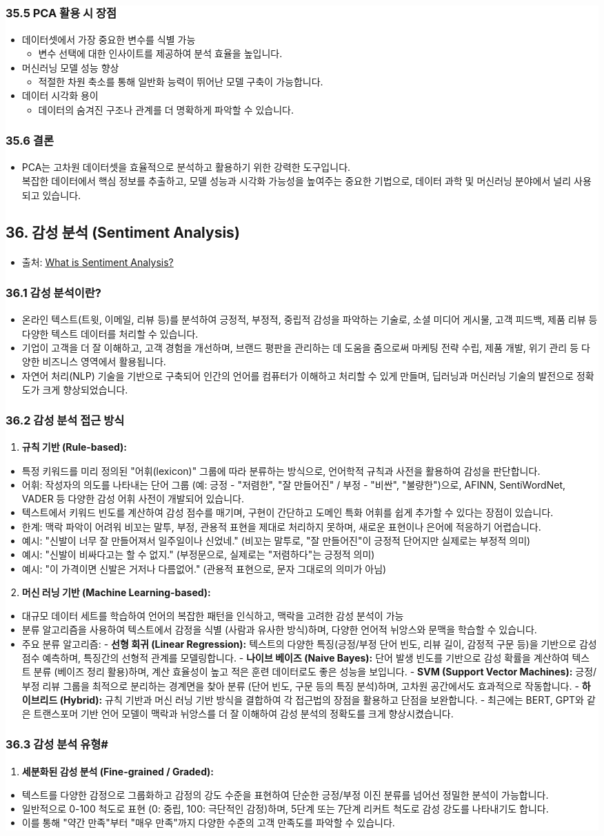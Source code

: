 ### **35.5 PCA 활용 시 장점**

*   데이터셋에서 가장 중요한 변수를 식별 가능  
    - 변수 선택에 대한 인사이트를 제공하여 분석 효율을 높입니다.
*   머신러닝 모델 성능 향상  
    - 적절한 차원 축소를 통해 일반화 능력이 뛰어난 모델 구축이 가능합니다.
*   데이터 시각화 용이  
    - 데이터의 숨겨진 구조나 관계를 더 명확하게 파악할 수 있습니다.

### **35.6 결론**
- PCA는 고차원 데이터셋을 효율적으로 분석하고 활용하기 위한 강력한 도구입니다.  
복잡한 데이터에서 핵심 정보를 추출하고, 모델 성능과 시각화 가능성을 높여주는 중요한 기법으로, 데이터 과학 및 머신러닝 분야에서 널리 사용되고 있습니다.


## 36. 감성 분석 (Sentiment Analysis)
- 출처: [What is Sentiment Analysis?](https://www.youtube.com/watch?v=5HQCNAsSO-s)

### 36.1 감성 분석이란?
* 온라인 텍스트(트윗, 이메일, 리뷰 등)를 분석하여 긍정적, 부정적, 중립적 감성을 파악하는 기술로, 소셜 미디어 게시물, 고객 피드백, 제품 리뷰 등 다양한 텍스트 데이터를 처리할 수 있습니다.
* 기업이 고객을 더 잘 이해하고, 고객 경험을 개선하며, 브랜드 평판을 관리하는 데 도움을 줌으로써 마케팅 전략 수립, 제품 개발, 위기 관리 등 다양한 비즈니스 영역에서 활용됩니다.
* 자연어 처리(NLP) 기술을 기반으로 구축되어 인간의 언어를 컴퓨터가 이해하고 처리할 수 있게 만들며, 딥러닝과 머신러닝 기술의 발전으로 정확도가 크게 향상되었습니다.

### 36.2 감성 분석 접근 방식
1. **규칙 기반 (Rule-based):**
  * 특정 키워드를 미리 정의된 "어휘(lexicon)" 그룹에 따라 분류하는 방식으로, 언어학적 규칙과 사전을 활용하여 감성을 판단합니다.
  * 어휘: 작성자의 의도를 나타내는 단어 그룹 (예: 긍정 - "저렴한", "잘 만들어진" / 부정 - "비싼", "불량한")으로, AFINN, SentiWordNet, VADER 등 다양한 감성 어휘 사전이 개발되어 있습니다.
  * 텍스트에서 키워드 빈도를 계산하여 감성 점수를 매기며, 구현이 간단하고 도메인 특화 어휘를 쉽게 추가할 수 있다는 장점이 있습니다.
  * 한계: 맥락 파악이 어려워 비꼬는 말투, 부정, 관용적 표현을 제대로 처리하지 못하며, 새로운 표현이나 은어에 적응하기 어렵습니다.
  * 예시: "신발이 너무 잘 만들어져서 일주일이나 신었네." (비꼬는 말투로, "잘 만들어진"이 긍정적 단어지만 실제로는 부정적 의미)
  * 예시: "신발이 비싸다고는 할 수 없지." (부정문으로, 실제로는 "저렴하다"는 긍정적 의미)
  * 예시: "이 가격이면 신발은 거저나 다름없어." (관용적 표현으로, 문자 그대로의 의미가 아님)

2. **머신 러닝 기반 (Machine Learning-based):**
  * 대규모 데이터 세트를 학습하여 언어의 복잡한 패턴을 인식하고, 맥락을 고려한 감성 분석이 가능
  * 분류 알고리즘을 사용하여 텍스트에서 감정을 식별 (사람과 유사한 방식)하며, 다양한 언어적 뉘앙스와 문맥을 학습할 수 있습니다.
  * 주요 분류 알고리즘:
        - **선형 회귀 (Linear Regression):** 텍스트의 다양한 특징(긍정/부정 단어 빈도, 리뷰 길이, 감정적 구문 등)을 기반으로 감성 점수 예측하며, 특징간의 선형적 관계를 모델링합니다.
        - **나이브 베이즈 (Naive Bayes):** 단어 발생 빈도를 기반으로 감성 확률을 계산하여 텍스트 분류 (베이즈 정리 활용)하며, 계산 효율성이 높고 적은 훈련 데이터로도 좋은 성능을 보입니다.
        - **SVM (Support Vector Machines):** 긍정/부정 리뷰 그룹을 최적으로 분리하는 경계면을 찾아 분류 (단어 빈도, 구문 등의 특징 분석)하며, 고차원 공간에서도 효과적으로 작동합니다.
        - **하이브리드 (Hybrid):** 규칙 기반과 머신 러닝 기반 방식을 결합하여 각 접근법의 장점을 활용하고 단점을 보완합니다.
        - 최근에는 BERT, GPT와 같은 트랜스포머 기반 언어 모델이 맥락과 뉘앙스를 더 잘 이해하여 감성 분석의 정확도를 크게 향상시켰습니다.

### 36.3 감성 분석 유형#
1. **세분화된 감성 분석 (Fine-grained / Graded):**
  * 텍스트를 다양한 감정으로 그룹화하고 감정의 강도 수준을 표현하여 단순한 긍정/부정 이진 분류를 넘어선 정밀한 분석이 가능합니다.
  * 일반적으로 0-100 척도로 표현 (0: 중립, 100: 극단적인 감정)하며, 5단계 또는 7단계 리커트 척도로 감성 강도를 나타내기도 합니다.
  * 이를 통해 "약간 만족"부터 "매우 만족"까지 다양한 수준의 고객 만족도를 파악할 수 있습니다.
